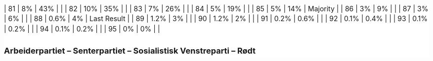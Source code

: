 | 81 | 8% | 43% |  |
| 82 | 10% | 35% |  |
| 83 | 7% | 26% |  |
| 84 | 5% | 19% |  |
| 85 | 5% | 14% | Majority |
| 86 | 3% | 9% |  |
| 87 | 3% | 6% |  |
| 88 | 0.6% | 4% | Last Result |
| 89 | 1.2% | 3% |  |
| 90 | 1.2% | 2% |  |
| 91 | 0.2% | 0.6% |  |
| 92 | 0.1% | 0.4% |  |
| 93 | 0.1% | 0.2% |  |
| 94 | 0.1% | 0.2% |  |
| 95 | 0% | 0% |  |

### Arbeiderpartiet – Senterpartiet – Sosialistisk Venstreparti – Rødt
